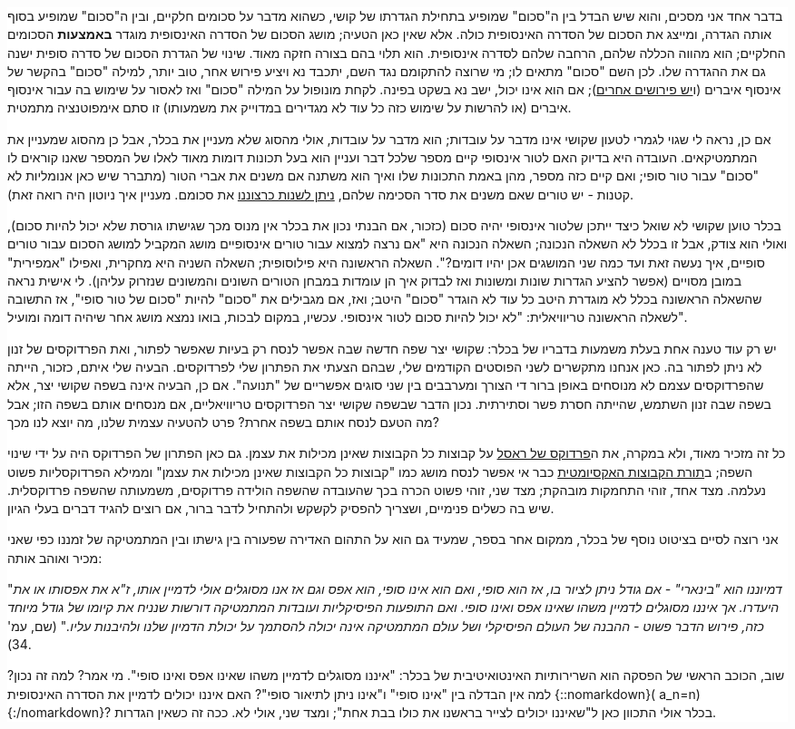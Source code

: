 בדבר אחד אני מסכים, והוא שיש הבדל בין ה"סכום" שמופיע בתחילת הגדרתו של קושי, כשהוא מדבר על סכומים חלקיים, ובין ה"סכום" שמופיע בסוף אותה הגדרה, ומייצג את הסכום של הסדרה האינסופית כולה. אלא שאין כאן הטעיה; מושג הסכום של הסדרה האינסופית מוגדר <strong>באמצעות</strong> הסכומים החלקיים; הוא מהווה הכללה שלהם, הרחבה שלהם לסדרה אינסופית. הוא תלוי בהם בצורה חזקה מאוד. שינוי של הגדרת הסכום של סדרה סופית ישנה גם את ההגדרה שלו. לכן השם "סכום" מתאים לו; מי שרוצה להתקומם נגד השם, יתכבד נא ויציע פירוש אחר, טוב יותר, למילה "סכום" בהקשר של אינסוף איברים (ו<a href="http://en.wikipedia.org/wiki/Ces%C3%A0ro_summation">יש פירושים אחרים</a>); אם הוא אינו יכול, ישב נא בשקט בפינה. לקחת מונופול על המילה "סכום" ואז לאסור על שימוש בה עבור אינסוף איברים (או להרשות על שימוש כזה כל עוד לא מגדירים במדוייק את משמעותו) זו סתם אימפוטנציה מתמטית.

אם כן, נראה לי שגוי לגמרי לטעון שקושי אינו מדבר על עובדות; הוא מדבר על עובדות, אולי מהסוג שלא מעניין את בכלר, אבל כן מהסוג שמעניין את המתמטיקאים. העובדה היא בדיוק האם לטור אינסופי קיים מספר שלכל דבר ועניין הוא בעל תכונות דומות מאוד לאלו של המספר שאנו קוראים לו "סכום" עבור טור סופי; ואם קיים כזה מספר, מהן באמת התכונות שלו ואיך הוא משתנה אם משנים את אברי הטור (מתברר שיש כאן אנומליות לא קטנות - יש טורים שאם משנים את סדר הסכימה שלהם, <a href="http://en.wikipedia.org/wiki/Riemann_series_theorem">ניתן לשנות כרצוננו</a> את סכומם. מעניין איך ניוטון היה רואה זאת).

בכלר טוען שקושי לא שואל כיצד ייתכן שלטור אינסופי יהיה סכום (כזכור, אם הבנתי נכון את בכלר אין מנוס מכך שגישתו גורסת שלא יכול להיות סכום), ואולי הוא צודק, אבל זו בכלל לא השאלה הנכונה; השאלה הנכונה היא "אם נרצה למצוא עבור טורים אינסופיים מושג המקביל למושג הסכום עבור טורים סופיים, איך נעשה זאת ועד כמה שני המושגים אכן יהיו דומים?". השאלה הראשונה היא פילוסופית; השאלה השניה היא מחקרית, ואפילו "אמפירית" במובן מסויים (אפשר להציע הגדרות שונות ומשונות ואז לבדוק איך הן עומדות במבחן הטורים השונים והמשונים שנזרוק עליהן). לי אישית נראה שהשאלה הראשונה בכלל לא מוגדרת היטב כל עוד לא הוגדר "סכום" היטב; ואז, אם מגבילים את "סכום" להיות "סכום של טור סופי", אז התשובה לשאלה הראשונה טריוויאלית: "לא יכול להיות סכום לטור אינסופי. עכשיו, במקום לבכות, בואו נמצא מושג אחר שיהיה דומה ומועיל".

יש רק עוד טענה אחת בעלת משמעות בדבריו של בכלר: שקושי יצר שפה חדשה שבה אפשר לנסח רק בעיות שאפשר לפתור, ואת הפרדוקסים של זנון לא ניתן לפתור בה. כאן אנחנו מתקשרים לשני הפוסטים הקודמים שלי, שבהם הצעתי את הפתרון שלי לפרדוקסים. הבעיה שלי איתם, כזכור, הייתה שהפרדוקסים עצמם לא מנוסחים באופן ברור די הצורך ומערבבים בין שני סוגים אפשריים של "תנועה". אם כן, הבעיה אינה בשפה שקושי יצר, אלא בשפה שבה זנון השתמש, שהייתה חסרת פשר וסתירתית. נכון הדבר שבשפה שקושי יצר הפרדוקסים טריוויאליים, אם מנסחים אותם בשפה הזו; אבל מה הטעם לנסח אותם בשפה אחרת? פרט להטעיה עצמית שלנו, מה יוצא לנו מכך?

כל זה מזכיר מאוד, ולא במקרה, את ה<a href="http://he.wikipedia.org/wiki/%D7%94%D7%A4%D7%A8%D7%93%D7%95%D7%A7%D7%A1_%D7%A9%D7%9C_%D7%A8%D7%90%D7%A1%D7%9C">פרדוקס של ראסל</a> על קבוצות כל הקבוצות שאינן מכילות את עצמן. גם כאן הפתרון של הפרדוקס היה על ידי שינוי השפה; ב<a href="http://he.wikipedia.org/wiki/%D7%AA%D7%95%D7%A8%D7%AA_%D7%94%D7%A7%D7%91%D7%95%D7%A6%D7%95%D7%AA_%D7%94%D7%90%D7%A7%D7%A1%D7%99%D7%95%D7%9E%D7%98%D7%99%D7%AA">תורת הקבוצות האקסיומטית</a> כבר אי אפשר לנסח מושג כמו "קבוצות כל הקבוצות שאינן מכילות את עצמן" וממילא הפרדוקסליות פשוט נעלמה. מצד אחד, זוהי התחמקות מובהקת; מצד שני, זוהי פשוט הכרה בכך שהעובדה שהשפה הולידה פרדוקסים, משמעותה שהשפה פרדוקסלית. שיש בה כשלים פנימיים, ושצריך להפסיק לקשקש ולהתחיל לדבר ברור, אם רוצים להגיד דברים בעלי הגיון.

אני רוצה לסיים בציטוט נוסף של בכלר, ממקום אחר בספר, שמעיד גם הוא על התהום האדירה שפעורה בין גישתו ובין המתמטיקה של זמננו כפי שאני מכיר ואוהב אותה:

"<em>דמיוננו הוא "בינארי" - אם גודל ניתן לציור בו, אז הוא סופי, ואם הוא אינו סופי, הוא אפס וגם אז אנו מסוגלים אולי לדמיין אותו, ז"א את אפסותו או את היעדרו. אך איננו מסוגלים לדמיין משהו שאינו אפס ואינו סופי. ואם התופעות הפיסיקליות ועובדות המתמטיקה דורשות שנניח את קיומו של גודל מיוחד כזה, פירוש הדבר פשוט - ההבנה של העולם הפיסיקלי ושל עולם המתמטיקה אינה יכולה להסתמך על יכולת הדמיון שלנו ולהיבנות עליו.</em>" (שם, עמ' 34).

שוב, הכוכב הראשי של הפסקה הוא השרירותיות האינטואיטיבית של בכלר: "איננו מסוגלים לדמיין משהו שאינו אפס ואינו סופי". מי אמר? למה זה נכון? למה אין הבדלה בין "אינו סופי" ו"אינו ניתן לתיאור סופי"? האם איננו יכולים לדמיין את הסדרה האינסופית {::nomarkdown}\( a_n=n\){:/nomarkdown}? בכלר אולי התכוון כאן ל"שאיננו יכולים לצייר בראשנו את כולו בבת אחת"; ומצד שני, אולי לא. ככה זה כשאין הגדרות.
